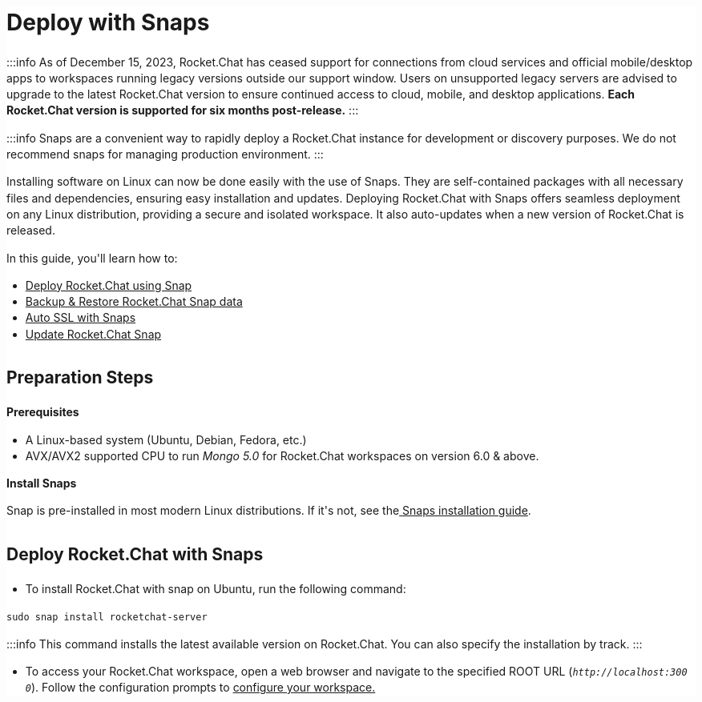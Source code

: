 # Deploy with Snaps

:::info
As of December 15, 2023, Rocket.Chat has ceased support for connections from cloud services and official mobile/desktop apps to workspaces running legacy versions outside our support window. Users on unsupported legacy servers are advised to upgrade to the latest Rocket.Chat version to ensure continued access to cloud, mobile, and desktop applications. **Each Rocket.Chat version is supported for six months post-release.**
:::

:::info
Snaps are a convenient way to rapidly deploy a Rocket.Chat instance for development or discovery purposes. We do not recommend snaps for managing production environment.
:::

Installing software on Linux can now be done easily with the use of Snaps. They are self-contained packages with all necessary files and dependencies, ensuring easy installation and updates. Deploying Rocket.Chat with Snaps offers seamless deployment on any Linux distribution, providing a secure and isolated workspace. It also auto-updates when a new version of Rocket.Chat is released.

In this guide, you'll learn how to:&#x20;

* [Deploy Rocket.Chat using Snap](deploy-with-snaps.md#deploy-rocket.chat-with-snaps)
* [Backup & Restore Rocket.Chat Snap data](deploy-with-snaps.md#snap-backup-and-restore)
* [Auto SSL with Snaps](deploy-with-snaps.md#auto-ssl-with-snaps)
* [Update Rocket.Chat Snap](deploy-with-snaps.md#updating-rocket.chat-snap)

## Preparation Steps

**Prerequisites**

* A Linux-based system (Ubuntu, Debian, Fedora, etc.)
* AVX/AVX2 supported CPU to run _Mongo 5.0_ for Rocket.Chat workspaces on version 6.0 & above.

**Install Snaps**

Snap is pre-installed in most modern Linux distributions. If it's not, see the[ Snaps installation guide](https://snapcraft.io/docs/installing-snapd).

## Deploy Rocket.Chat with Snaps

* To install Rocket.Chat with snap on Ubuntu, run the following command:

```
sudo snap install rocketchat-server
```

:::info
This command installs the latest available version on Rocket.Chat. You can also specify the installation by track.
:::

* To access your Rocket.Chat workspace, open a web browser and navigate to the specified ROOT URL (_`http://localhost:3000`_). Follow the configuration prompts to [configure your workspace.](https://docs.rocket.chat/setup-and-configure/accessing-your-workspace/rocket.chat-setup-wizard#setup-wizard)
